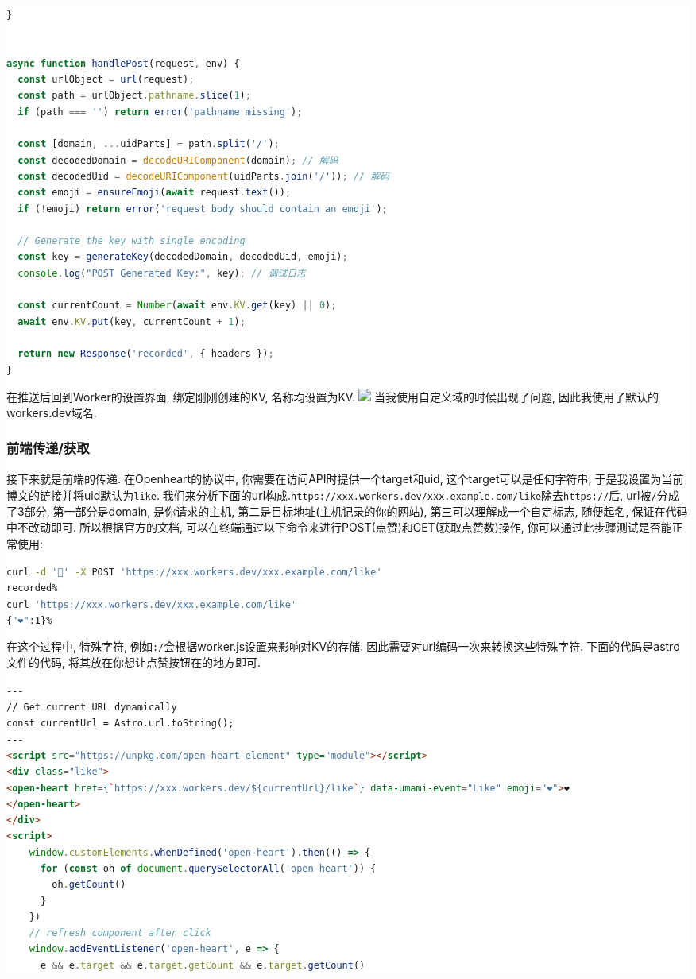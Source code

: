 ```js collapse={1~97}
}


async function handlePost(request, env) {
  const urlObject = url(request);
  const path = urlObject.pathname.slice(1);
  if (path === '') return error('pathname missing');

  const [domain, ...uidParts] = path.split('/');
  const decodedDomain = decodeURIComponent(domain); // 解码
  const decodedUid = decodeURIComponent(uidParts.join('/')); // 解码
  const emoji = ensureEmoji(await request.text());
  if (!emoji) return error('request body should contain an emoji');

  // Generate the key with single encoding
  const key = generateKey(decodedDomain, decodedUid, emoji);
  console.log("POST Generated Key:", key); // 调试日志

  const currentCount = Number(await env.KV.get(key) || 0);
  await env.KV.put(key, currentCount + 1);

  return new Response('recorded', { headers });
}
```
在推送后回到Worker的设置界面, 绑定刚刚创建的KV, 名称均设置为KV.
![](https://r2.asyncx.top/2025/01/15/202501151627013.webp)
当我使用自定义域的时候出现了问题, 因此我使用了默认的workers.dev域名.

### 前端传递/获取
接下来就是前端的传递. 在Openheart的协议中, 你需要在访问API时提供一个target和uid, 这个target可以是任何字符串, 于是我设置为当前博文的链接并将uid默认为`like`.
我们来分析下面的url构成.`https://xxx.workers.dev/xxx.example.com/like`除去`https://`后, url被`/`分成了3部分, 第一部分是domain, 是你请求的主机, 第二是目标地址(主机记录的你的网站), 第三可以理解成一个自定标志, 随便起名, 保证在代码中不改动即可.
所以根据官方的文档, 可以在终端通过以下命令来进行POST(点赞)和GET(获取点赞数)操作, 你可以通过此步骤测试是否能正常使用:
```bash
curl -d '💯' -X POST 'https://xxx.workers.dev/xxx.example.com/like'
recorded%
curl 'https://xxx.workers.dev/xxx.example.com/like'
{"❤️":1}%
```

在这个过程中, 特殊字符, 例如`:/`会根据worker.js设置来影响对KV的存储. 因此需要对url编码一次来转换这些特殊字符. 下面的代码是astro文件的代码, 将其放在你想让点赞按钮在的地方即可.
```html
---
// Get current URL dynamically
const currentUrl = Astro.url.toString();
---
<script src="https://unpkg.com/open-heart-element" type="module"></script>
<div class="like">
<open-heart href={`https://xxx.workers.dev/${currentUrl}/like`} data-umami-event="Like" emoji="❤️">❤️
</open-heart>
</div>
<script>
	window.customElements.whenDefined('open-heart').then(() => {
	  for (const oh of document.querySelectorAll('open-heart')) {
		oh.getCount()
	  }
	})
	// refresh component after click
	window.addEventListener('open-heart', e => {
	  e && e.target && e.target.getCount && e.target.getCount()
```